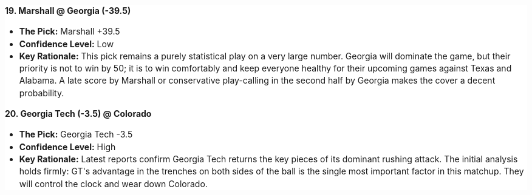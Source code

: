 **19. Marshall @ Georgia (-39.5)**
* **The Pick:** Marshall +39.5
* **Confidence Level:** Low
* **Key Rationale:** This pick remains a purely statistical play on a very large number. Georgia will dominate the game, but their priority is not to win by 50; it is to win comfortably and keep everyone healthy for their upcoming games against Texas and Alabama. A late score by Marshall or conservative play-calling in the second half by Georgia makes the cover a decent probability.

**20. Georgia Tech (-3.5) @ Colorado**
* **The Pick:** Georgia Tech -3.5
* **Confidence Level:** High
* **Key Rationale:** Latest reports confirm Georgia Tech returns the key pieces of its dominant rushing attack. The initial analysis holds firmly: GT's advantage in the trenches on both sides of the ball is the single most important factor in this matchup. They will control the clock and wear down Colorado.